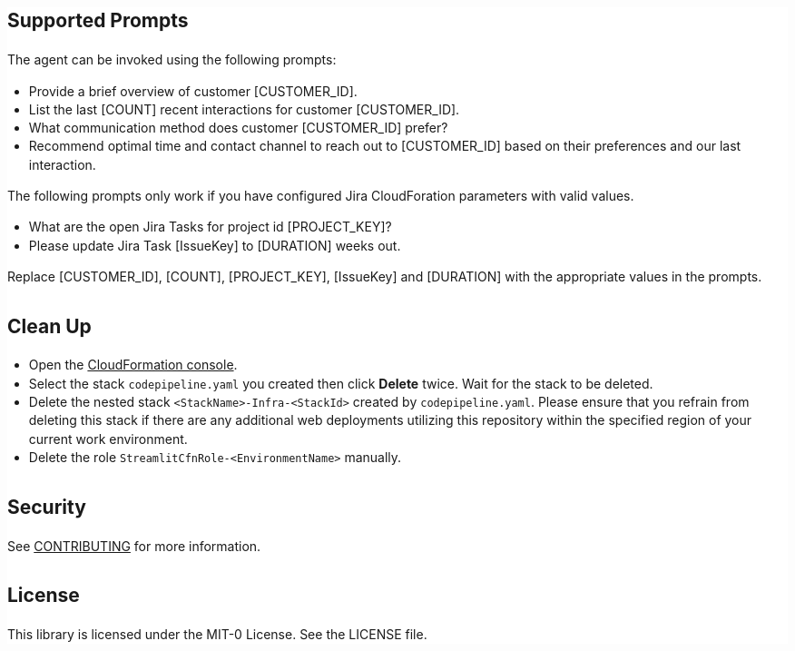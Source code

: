 ## Supported Prompts

The agent can be invoked using the following prompts:

- Provide a brief overview of customer [CUSTOMER_ID].
- List the last [COUNT] recent interactions for customer [CUSTOMER_ID].
- What communication method does customer [CUSTOMER_ID] prefer?
- Recommend optimal time and contact channel to reach out to [CUSTOMER_ID] based on their preferences and our last interaction.

The following prompts only work if you have configured Jira CloudForation parameters with valid values.

- What are the open Jira Tasks for project id [PROJECT_KEY]?
- Please update Jira Task [IssueKey] to [DURATION] weeks out.

Replace [CUSTOMER_ID], [COUNT], [PROJECT_KEY], [IssueKey] and [DURATION] with the appropriate values in the prompts.

## Clean Up
- Open the [CloudFormation console](https://us-east-1.console.aws.amazon.com/cloudformation/home?region=us-east-1#/stacks).
- Select the stack `codepipeline.yaml` you created then click **Delete** twice. Wait for the stack to be deleted.
- Delete the nested stack `<StackName>-Infra-<StackId>` created by `codepipeline.yaml`. Please ensure that you refrain from deleting this stack if there are any additional web deployments utilizing this repository within the specified region of your current work environment.
- Delete the role `StreamlitCfnRole-<EnvironmentName>` manually.

## Security

See [CONTRIBUTING](CONTRIBUTING.md#security-issue-notifications) for more information.

## License

This library is licensed under the MIT-0 License. See the LICENSE file.
